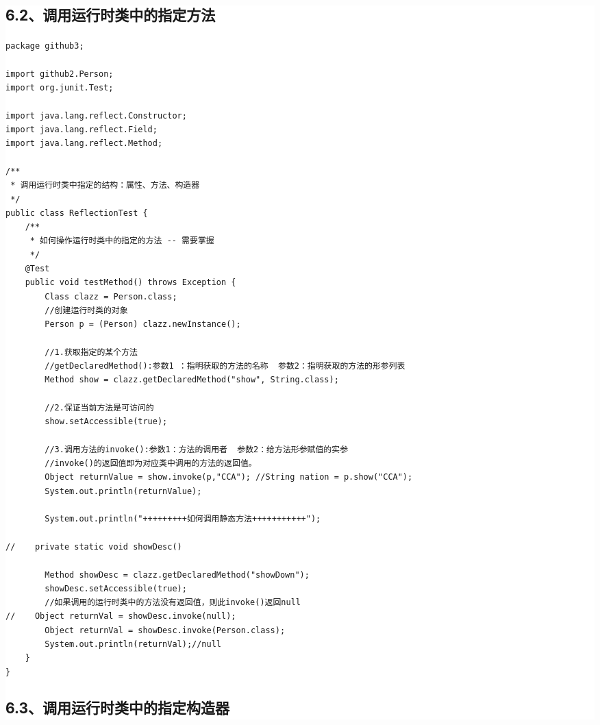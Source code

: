 
## 6.2、调用运行时类中的指定方法

    
    
    package github3;
    
    import github2.Person;
    import org.junit.Test;
    
    import java.lang.reflect.Constructor;
    import java.lang.reflect.Field;
    import java.lang.reflect.Method;
    
    /**
     * 调用运行时类中指定的结构：属性、方法、构造器
     */
    public class ReflectionTest {
        /**
         * 如何操作运行时类中的指定的方法 -- 需要掌握
         */
        @Test
        public void testMethod() throws Exception {
            Class clazz = Person.class;
            //创建运行时类的对象
            Person p = (Person) clazz.newInstance();
    
            //1.获取指定的某个方法
            //getDeclaredMethod():参数1 ：指明获取的方法的名称  参数2：指明获取的方法的形参列表
            Method show = clazz.getDeclaredMethod("show", String.class);
    
            //2.保证当前方法是可访问的
            show.setAccessible(true);
    
            //3.调用方法的invoke():参数1：方法的调用者  参数2：给方法形参赋值的实参
            //invoke()的返回值即为对应类中调用的方法的返回值。
            Object returnValue = show.invoke(p,"CCA"); //String nation = p.show("CCA");
            System.out.println(returnValue);
    
            System.out.println("+++++++++如何调用静态方法+++++++++++");
    
    //    private static void showDesc()
    
            Method showDesc = clazz.getDeclaredMethod("showDown");
            showDesc.setAccessible(true);
            //如果调用的运行时类中的方法没有返回值，则此invoke()返回null
    //    Object returnVal = showDesc.invoke(null);
            Object returnVal = showDesc.invoke(Person.class);
            System.out.println(returnVal);//null
        }
    }
    

## 6.3、调用运行时类中的指定构造器

    
    